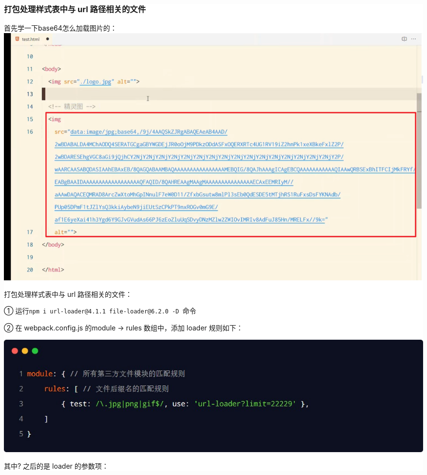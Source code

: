 ### 打包处理样式表中与 url 路径相关的文件

首先学一下base64怎么加载图片的：![image-20230603214256862](../pic/image-20230603214256862.png)



打包处理样式表中与 url 路径相关的文件：

①  运行`npm i url-loader@4.1.1 file-loader@6.2.0 -D `命令

② 在 webpack.config.js 的module -> rules 数组中，添加 loader 规则如下：

![image-20230603214236444](../pic/image-20230603214236444.png)

其中? 之后的是 loader 的参数项：
